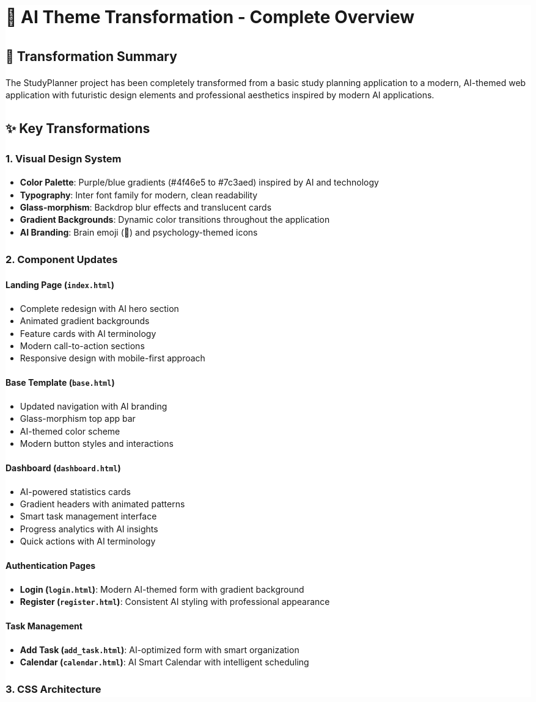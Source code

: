 # 🧠 AI Theme Transformation - Complete Overview

## 🎯 Transformation Summary

The StudyPlanner project has been completely transformed from a basic study planning application to a modern, AI-themed web application with futuristic design elements and professional aesthetics inspired by modern AI applications.

## ✨ Key Transformations

### 1. **Visual Design System**
- **Color Palette**: Purple/blue gradients (#4f46e5 to #7c3aed) inspired by AI and technology
- **Typography**: Inter font family for modern, clean readability
- **Glass-morphism**: Backdrop blur effects and translucent cards
- **Gradient Backgrounds**: Dynamic color transitions throughout the application
- **AI Branding**: Brain emoji (🧠) and psychology-themed icons

### 2. **Component Updates**

#### **Landing Page (`index.html`)**
- Complete redesign with AI hero section
- Animated gradient backgrounds
- Feature cards with AI terminology
- Modern call-to-action sections
- Responsive design with mobile-first approach

#### **Base Template (`base.html`)**
- Updated navigation with AI branding
- Glass-morphism top app bar
- AI-themed color scheme
- Modern button styles and interactions

#### **Dashboard (`dashboard.html`)**
- AI-powered statistics cards
- Gradient headers with animated patterns
- Smart task management interface
- Progress analytics with AI insights
- Quick actions with AI terminology

#### **Authentication Pages**
- **Login (`login.html`)**: Modern AI-themed form with gradient background
- **Register (`register.html`)**: Consistent AI styling with professional appearance

#### **Task Management**
- **Add Task (`add_task.html`)**: AI-optimized form with smart organization
- **Calendar (`calendar.html`)**: AI Smart Calendar with intelligent scheduling

### 3. **CSS Architecture**
